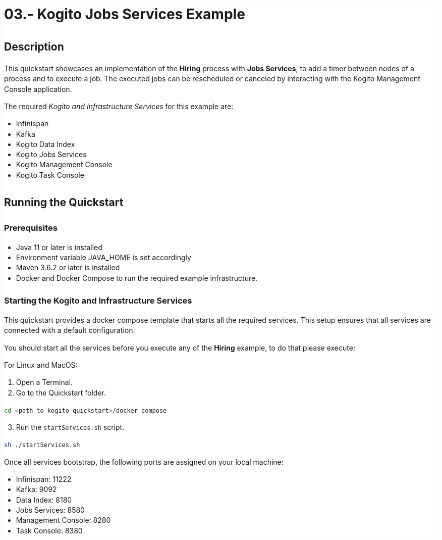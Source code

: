 # 03.- Kogito Jobs Services Example

## Description

This quickstart showcases an implementation of the **Hiring** process with **Jobs Services**, to add a timer between nodes of a process and to execute a job. The executed jobs can be rescheduled or canceled by interacting with the Kogito Management Console application.

The required *Kogito and Infrastructure Services* for this example are:

- Infinispan
- Kafka
- Kogito Data Index
- Kogito Jobs Services
- Kogito Management Console
- Kogito Task Console

## Running the Quickstart

### Prerequisites

* Java 11 or later is installed
* Environment variable JAVA_HOME is set accordingly
* Maven 3.6.2 or later is installed
* Docker and Docker Compose to run the required example infrastructure.

### Starting the Kogito and Infrastructure Services

This quickstart provides a docker compose template that starts all the required services. This setup ensures that all services are connected with a default configuration.

You should start all the services before you execute any of the **Hiring** example, to do that please execute:

For Linux and MacOS:

1. Open a Terminal.
2. Go to the Quickstart folder.

```bash
cd <path_to_kogito_quickstart>/docker-compose
```

3. Run the ```startServices.sh``` script.

```bash
sh ./startServices.sh
```

Once all services bootstrap, the following ports are assigned on your local machine:

- Infinispan: 11222
- Kafka: 9092
- Data Index: 8180
- Jobs Services: 8580
- Management Console: 8280
- Task Console: 8380
